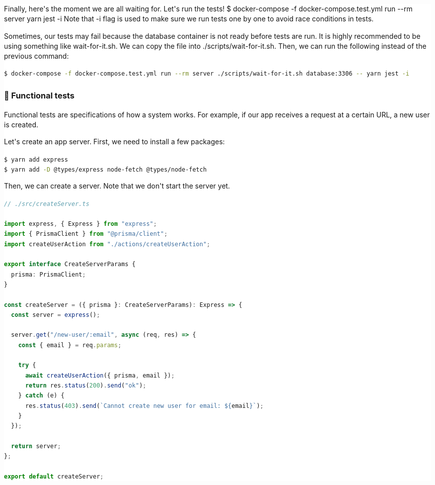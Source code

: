 Finally, here's the moment we are all waiting for. Let's run the tests!
$ docker-compose -f docker-compose.test.yml run --rm server yarn jest -i
Note that -i flag is used to make sure we run tests one by one to avoid race conditions in tests.

Sometimes, our tests may fail because the database container is not ready before tests are run. It is highly recommended to be using something like wait-for-it.sh. We can copy the file into ./scripts/wait-for-it.sh. Then, we can run the following instead of the previous command:
```bash
$ docker-compose -f docker-compose.test.yml run --rm server ./scripts/wait-for-it.sh database:3306 -- yarn jest -i
```

### 🚗 Functional tests

Functional tests are specifications of how a system works. For example, if our app receives a request at a certain URL, a new user is created.

Let's create an app server. First, we need to install a few packages:
```bash
$ yarn add express
$ yarn add -D @types/express node-fetch @types/node-fetch
```

Then, we can create a server. Note that we don't start the server yet.

```ts
// ./src/createServer.ts

import express, { Express } from "express";
import { PrismaClient } from "@prisma/client";
import createUserAction from "./actions/createUserAction";

export interface CreateServerParams {
  prisma: PrismaClient;
}

const createServer = ({ prisma }: CreateServerParams): Express => {
  const server = express();

  server.get("/new-user/:email", async (req, res) => {
    const { email } = req.params;

    try {
      await createUserAction({ prisma, email });
      return res.status(200).send("ok");
    } catch (e) {
      res.status(403).send(`Cannot create new user for email: ${email}`);
    }
  });

  return server;
};

export default createServer;
```
